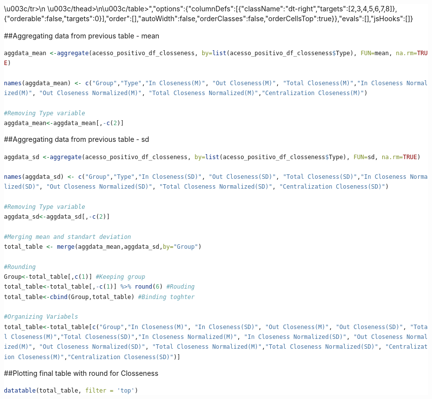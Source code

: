 \u003c/tr>\n  \u003c/thead>\n\u003c/table>","options":{"columnDefs":[{"className":"dt-right","targets":[2,3,4,5,6,7,8]},{"orderable":false,"targets":0}],"order":[],"autoWidth":false,"orderClasses":false,"orderCellsTop":true}},"evals":[],"jsHooks":[]}</script>

##Aggregating data from previous table - mean

```r
aggdata_mean <-aggregate(acesso_positivo_df_closseness, by=list(acesso_positivo_df_closseness$Type), FUN=mean, na.rm=TRUE)

names(aggdata_mean) <- c("Group","Type","In Closeness(M)", "Out Closeness(M)", "Total Closeness(M)","In Closeness Normalized(M)", "Out Closeness Normalized(M)", "Total Closeness Normalized(M)","Centralization Closeness(M)")
  
#Removing Type variable
aggdata_mean<-aggdata_mean[,-c(2)]
```

##Aggregating data from previous table - sd

```r
aggdata_sd <-aggregate(acesso_positivo_df_closseness, by=list(acesso_positivo_df_closseness$Type), FUN=sd, na.rm=TRUE) 

names(aggdata_sd) <- c("Group","Type","In Closeness(SD)", "Out Closeness(SD)", "Total Closeness(SD)","In Closeness Normalized(SD)", "Out Closeness Normalized(SD)", "Total Closeness Normalized(SD)", "Centralization Closeness(SD)")

#Removing Type variable
aggdata_sd<-aggdata_sd[,-c(2)]

#Merging mean and standart deviation
total_table <- merge(aggdata_mean,aggdata_sd,by="Group")

#Rounding
Group<-total_table[,c(1)] #Keeping group
total_table<-total_table[,-c(1)] %>% round(6) #Rouding
total_table<-cbind(Group,total_table) #Binding toghter

#Organizing Variabels
total_table<-total_table[c("Group","In Closeness(M)", "In Closeness(SD)", "Out Closeness(M)", "Out Closeness(SD)", "Total Closeness(M)","Total Closeness(SD)","In Closeness Normalized(M)", "In Closeness Normalized(SD)", "Out Closeness Normalized(M)", "Out Closeness Normalized(SD)", "Total Closeness Normalized(M)","Total Closeness Normalized(SD)", "Centralization Closeness(M)","Centralization Closeness(SD)")]
```

##Plotting final table with round for Closseness

```r
datatable(total_table, filter = 'top')
```

<div id="htmlwidget-91d2b00bf0c5ad13ee42" style="width:100%;height:auto;" class="datatables html-widget"></div>